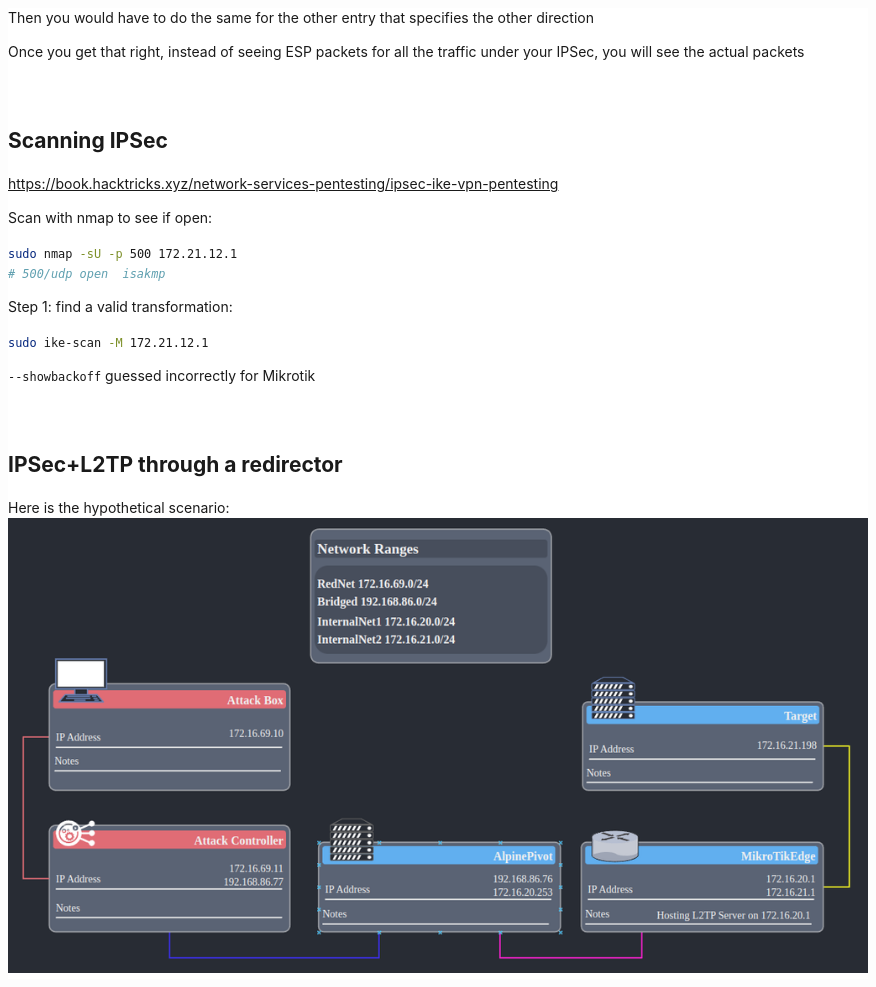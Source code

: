 Then you would have to do the same for the other entry that specifies the other direction  

Once you get that right, instead of seeing ESP packets for all the traffic under your IPSec, you will see the actual packets  

<br />

## Scanning IPSec

https://book.hacktricks.xyz/network-services-pentesting/ipsec-ike-vpn-pentesting

Scan with nmap to see if open:  
```sh
sudo nmap -sU -p 500 172.21.12.1
# 500/udp open  isakmp
```

Step 1: find a valid transformation:
```sh
sudo ike-scan -M 172.21.12.1
```

`--showbackoff` guessed incorrectly for Mikrotik  

<br />

## IPSec+L2TP through a redirector

Here is the hypothetical scenario:
![L2TPNet_Map.png](../../Images/L2TPNet_Map.png)
